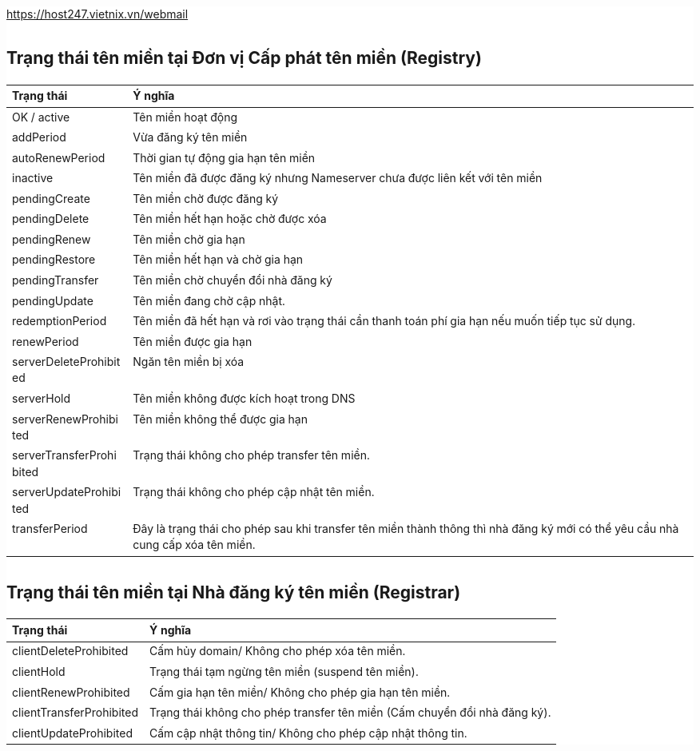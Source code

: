 https://host247.vietnix.vn/webmail
</pre>
## Trạng thái tên miền tại Đơn vị Cấp phát tên miền (Registry)
| Trạng thái | Ý nghĩa |
| :--- | :--- |
| OK / active | Tên miền hoạt động |
| addPeriod | Vừa đăng ký tên miền |
| autoRenewPeriod | Thời gian tự động gia hạn tên miền |
| inactive | Tên miền đã được đăng ký nhưng Nameserver chưa được liên kết với tên miền |
| pendingCreate | Tên miền chờ được đăng ký |
| pendingDelete | Tên miền hết hạn hoặc chờ được xóa |
| pendingRenew | Tên miền chờ gia hạn |
| pendingRestore | Tên miền hết hạn và chờ gia hạn |
| pendingTransfer | Tên miền chờ chuyển đổi nhà đăng ký |
| pendingUpdate | Tên miền đang chờ cập nhật. |
| redemptionPeriod | Tên miền đã hết hạn và rơi vào trạng thái cần thanh toán phí gia hạn nếu muốn tiếp tục sử dụng. |
| renewPeriod | Tên miền được gia hạn |
| serverDeleteProhibited | Ngăn tên miền bị xóa |
| serverHold | Tên miền không được kích hoạt trong DNS |
| serverRenewProhibited | Tên miền không thể được gia hạn |
| serverTransferProhibited | Trạng thái không cho phép transfer tên miền. |
| serverUpdateProhibited | Trạng thái không cho phép cập nhật tên miền. |
| transferPeriod | Đây là trạng thái cho phép sau khi transfer tên miền thành thông thì nhà đăng ký mới có thể yêu cầu nhà cung cấp xóa tên miền. |  

## Trạng thái tên miền tại Nhà đăng ký tên miền (Registrar)  
| Trạng thái | Ý nghĩa |
| :--- | :--- |
| clientDeleteProhibited | Cấm hủy domain/ Không cho phép xóa tên miền. |
| clientHold | Trạng thái tạm ngừng tên miền (suspend tên miền). |
| clientRenewProhibited | Cấm gia hạn tên miền/ Không cho phép gia hạn tên miền. |
| clientTransferProhibited | Trạng thái không cho phép transfer tên miền (Cấm chuyển đổi nhà đăng ký). |
| clientUpdateProhibited | Cấm cập nhật thông tin/ Không cho phép cập nhật thông tin. |
